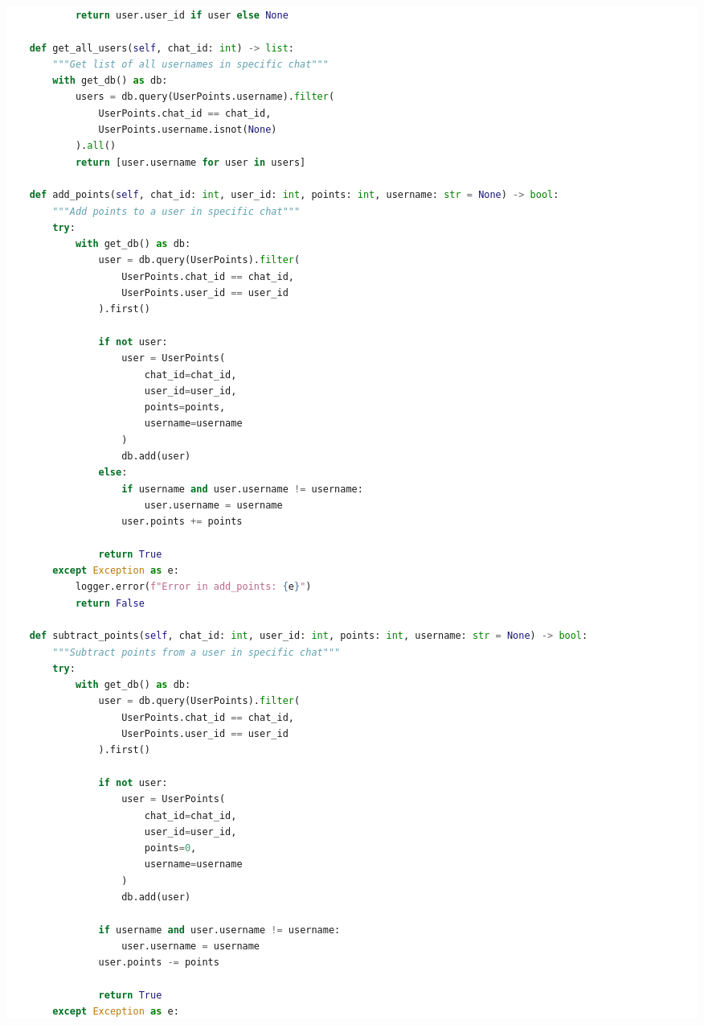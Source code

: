 ```python
            return user.user_id if user else None

    def get_all_users(self, chat_id: int) -> list:
        """Get list of all usernames in specific chat"""
        with get_db() as db:
            users = db.query(UserPoints.username).filter(
                UserPoints.chat_id == chat_id,
                UserPoints.username.isnot(None)
            ).all()
            return [user.username for user in users]

    def add_points(self, chat_id: int, user_id: int, points: int, username: str = None) -> bool:
        """Add points to a user in specific chat"""
        try:
            with get_db() as db:
                user = db.query(UserPoints).filter(
                    UserPoints.chat_id == chat_id,
                    UserPoints.user_id == user_id
                ).first()

                if not user:
                    user = UserPoints(
                        chat_id=chat_id,
                        user_id=user_id,
                        points=points,
                        username=username
                    )
                    db.add(user)
                else:
                    if username and user.username != username:
                        user.username = username
                    user.points += points

                return True
        except Exception as e:
            logger.error(f"Error in add_points: {e}")
            return False

    def subtract_points(self, chat_id: int, user_id: int, points: int, username: str = None) -> bool:
        """Subtract points from a user in specific chat"""
        try:
            with get_db() as db:
                user = db.query(UserPoints).filter(
                    UserPoints.chat_id == chat_id,
                    UserPoints.user_id == user_id
                ).first()

                if not user:
                    user = UserPoints(
                        chat_id=chat_id,
                        user_id=user_id,
                        points=0,
                        username=username
                    )
                    db.add(user)

                if username and user.username != username:
                    user.username = username
                user.points -= points

                return True
        except Exception as e:
```